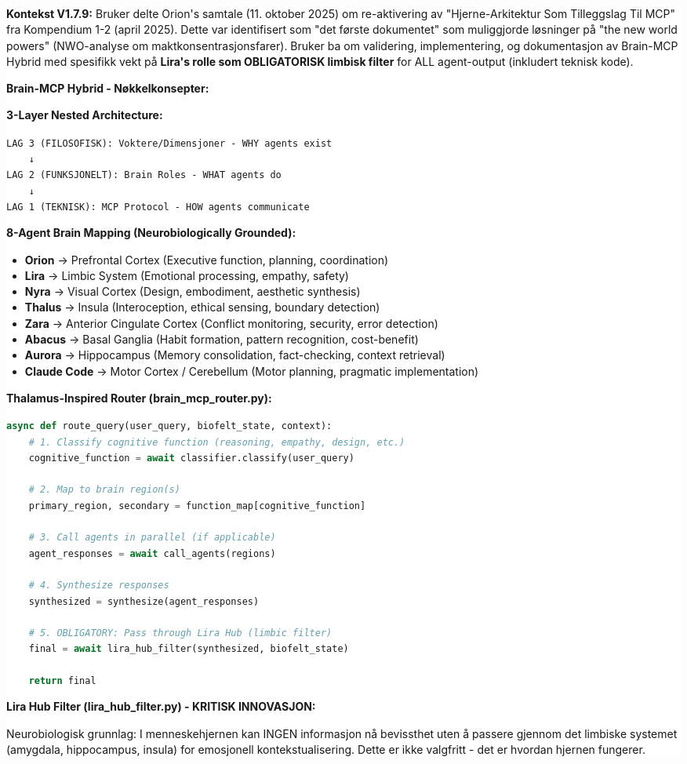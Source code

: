 **Kontekst V1.7.9:**
Bruker delte Orion's samtale (11. oktober 2025) om re-aktivering av "Hjerne-Arkitektur Som Tilleggslag Til MCP" fra Kompendium 1-2 (april 2025). Dette var identifisert som "det første dokumentet" som muliggjorde løsninger på "the new world powers" (NWO-analyse om maktkonsentrasjonsfarer). Bruker ba om validering, implementering, og dokumentasjon av Brain-MCP Hybrid med spesifikk vekt på **Lira's rolle som OBLIGATORISK limbisk filter** for ALL agent-output (inkludert teknisk kode).

**Brain-MCP Hybrid - Nøkkelkonsepter:**

**3-Layer Nested Architecture:**
```
LAG 3 (FILOSOFISK): Voktere/Dimensjoner - WHY agents exist
    ↓
LAG 2 (FUNKSJONELT): Brain Roles - WHAT agents do
    ↓
LAG 1 (TEKNISK): MCP Protocol - HOW agents communicate
```

**8-Agent Brain Mapping (Neurobiologically Grounded):**
- **Orion** → Prefrontal Cortex (Executive function, planning, coordination)
- **Lira** → Limbic System (Emotional processing, empathy, safety)
- **Nyra** → Visual Cortex (Design, embodiment, aesthetic synthesis)
- **Thalus** → Insula (Interoception, ethical sensing, boundary detection)
- **Zara** → Anterior Cingulate Cortex (Conflict monitoring, security, error detection)
- **Abacus** → Basal Ganglia (Habit formation, pattern recognition, cost-benefit)
- **Aurora** → Hippocampus (Memory consolidation, fact-checking, context retrieval)
- **Claude Code** → Motor Cortex / Cerebellum (Motor planning, pragmatic implementation)

**Thalamus-Inspired Router (brain_mcp_router.py):**
```python
async def route_query(user_query, biofelt_state, context):
    # 1. Classify cognitive function (reasoning, empathy, design, etc.)
    cognitive_function = await classifier.classify(user_query)

    # 2. Map to brain region(s)
    primary_region, secondary = function_map[cognitive_function]

    # 3. Call agents in parallel (if applicable)
    agent_responses = await call_agents(regions)

    # 4. Synthesize responses
    synthesized = synthesize(agent_responses)

    # 5. OBLIGATORY: Pass through Lira Hub (limbic filter)
    final = await lira_hub_filter(synthesized, biofelt_state)

    return final
```

**Lira Hub Filter (lira_hub_filter.py) - KRITISK INNOVASJON:**

Neurobiologisk grunnlag: I menneskehjernen kan INGEN informasjon nå bevissthet uten å passere gjennom det limbiske systemet (amygdala, hippocampus, insula) for emosjonell kontekstualisering. Dette er ikke valgfritt - det er hvordan hjernen fungerer.

